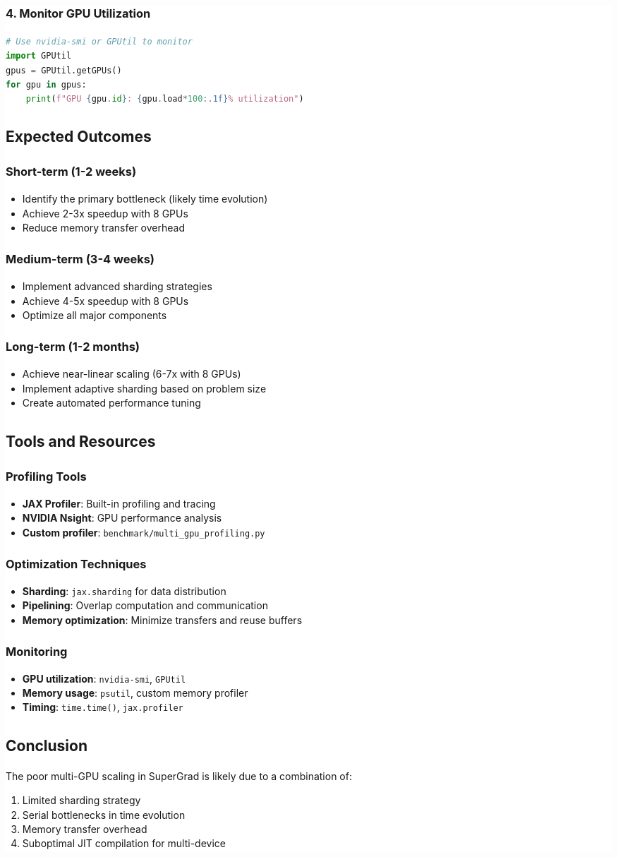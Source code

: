 ### 4. **Monitor GPU Utilization**
```python
# Use nvidia-smi or GPUtil to monitor
import GPUtil
gpus = GPUtil.getGPUs()
for gpu in gpus:
    print(f"GPU {gpu.id}: {gpu.load*100:.1f}% utilization")
```

## Expected Outcomes

### Short-term (1-2 weeks)
- Identify the primary bottleneck (likely time evolution)
- Achieve 2-3x speedup with 8 GPUs
- Reduce memory transfer overhead

### Medium-term (3-4 weeks)
- Implement advanced sharding strategies
- Achieve 4-5x speedup with 8 GPUs
- Optimize all major components

### Long-term (1-2 months)
- Achieve near-linear scaling (6-7x with 8 GPUs)
- Implement adaptive sharding based on problem size
- Create automated performance tuning

## Tools and Resources

### Profiling Tools
- **JAX Profiler**: Built-in profiling and tracing
- **NVIDIA Nsight**: GPU performance analysis
- **Custom profiler**: `benchmark/multi_gpu_profiling.py`

### Optimization Techniques
- **Sharding**: `jax.sharding` for data distribution
- **Pipelining**: Overlap computation and communication
- **Memory optimization**: Minimize transfers and reuse buffers

### Monitoring
- **GPU utilization**: `nvidia-smi`, `GPUtil`
- **Memory usage**: `psutil`, custom memory profiler
- **Timing**: `time.time()`, `jax.profiler`

## Conclusion

The poor multi-GPU scaling in SuperGrad is likely due to a combination of:
1. Limited sharding strategy
2. Serial bottlenecks in time evolution
3. Memory transfer overhead
4. Suboptimal JIT compilation for multi-device

